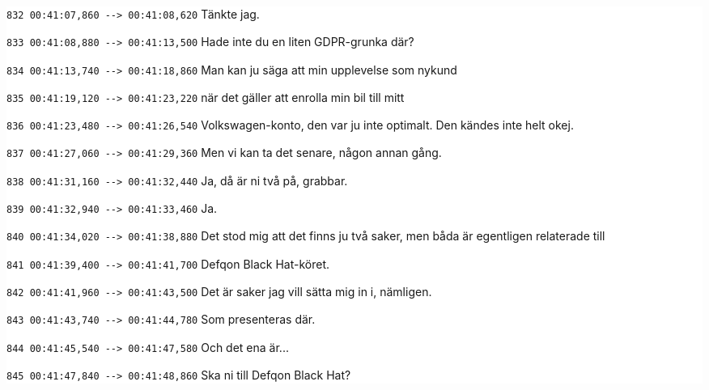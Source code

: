 

`832 00:41:07,860 --> 00:41:08,620`
Tänkte jag.



`833 00:41:08,880 --> 00:41:13,500`
Hade inte du en liten GDPR-grunka där?



`834 00:41:13,740 --> 00:41:18,860`
Man kan ju säga att min upplevelse som nykund



`835 00:41:19,120 --> 00:41:23,220`
när det gäller att enrolla min bil till mitt



`836 00:41:23,480 --> 00:41:26,540`
Volkswagen-konto, den var ju inte optimalt. Den kändes inte helt okej.



`837 00:41:27,060 --> 00:41:29,360`
Men vi kan ta det senare, någon annan gång.



`838 00:41:31,160 --> 00:41:32,440`
Ja, då är ni två på, grabbar.



`839 00:41:32,940 --> 00:41:33,460`
Ja.



`840 00:41:34,020 --> 00:41:38,880`
Det stod mig att det finns ju två saker, men båda är egentligen relaterade till



`841 00:41:39,400 --> 00:41:41,700`
Defqon Black Hat-köret.



`842 00:41:41,960 --> 00:41:43,500`
Det är saker jag vill sätta mig in i, nämligen.



`843 00:41:43,740 --> 00:41:44,780`
Som presenteras där.



`844 00:41:45,540 --> 00:41:47,580`
Och det ena är...



`845 00:41:47,840 --> 00:41:48,860`
Ska ni till Defqon Black Hat?
